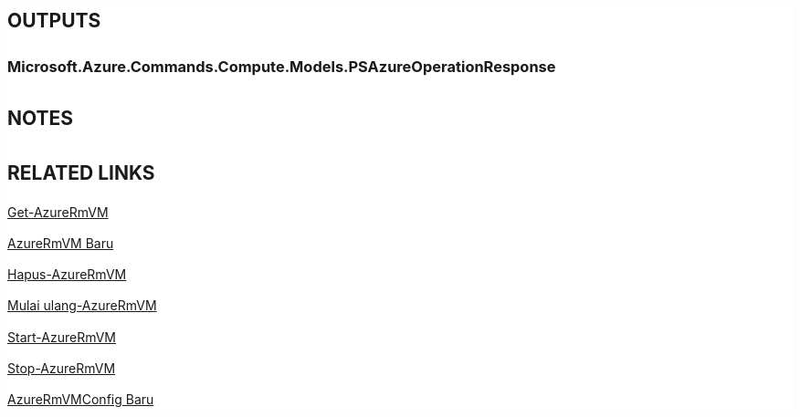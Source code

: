 ## OUTPUTS

### Microsoft.Azure.Commands.Compute.Models.PSAzureOperationResponse

## NOTES

## RELATED LINKS

[Get-AzureRmVM](./Get-AzureRmVM.md)

[AzureRmVM Baru](./New-AzureRmVM.md)

[Hapus-AzureRmVM](./Remove-AzureRmVM.md)

[Mulai ulang-AzureRmVM](./Restart-AzureRmVM.md)

[Start-AzureRmVM](./Start-AzureRmVM.md)

[Stop-AzureRmVM](./Stop-AzureRmVM.md)

[AzureRmVMConfig Baru](./New-AzureRmVMConfig.md)


